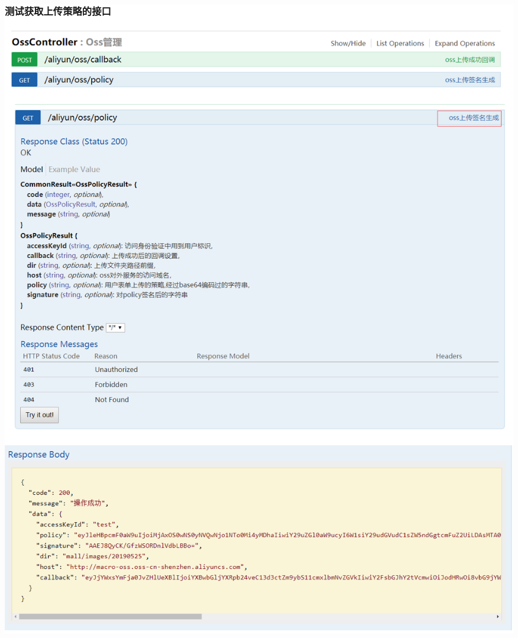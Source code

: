 ### 测试获取上传策略的接口

![](../images/arch_screen_66.png)

![](../images/arch_screen_67.png)

![](../images/arch_screen_68.png)
